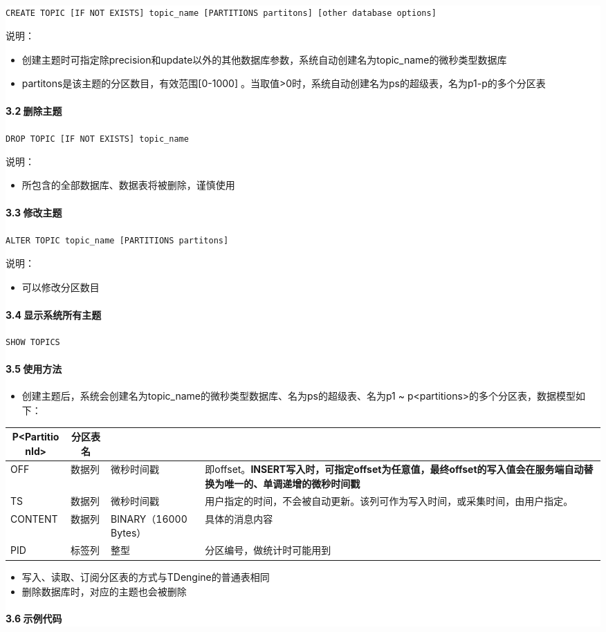 ```
CREATE TOPIC [IF NOT EXISTS] topic_name [PARTITIONS partitons] [other database options]
```

说明：

- 创建主题时可指定除precision和update以外的其他数据库参数，系统自动创建名为topic_name的微秒类型数据库

- partitons是该主题的分区数目，有效范围[0-1000] 。当取值>0时，系统自动创建名为ps的超级表，名为p1-p<partitions>的多个分区表

  

#### 3.2 删除主题

```
DROP TOPIC [IF NOT EXISTS] topic_name
```

说明：

- 所包含的全部数据库、数据表将被删除，谨慎使用

  

#### 3.3 修改主题

```
ALTER TOPIC topic_name [PARTITIONS partitons]
```

说明：

- 可以修改分区数目

  

#### 3.4 显示系统所有主题

```
SHOW TOPICS
```



#### 3.5 使用方法

- 创建主题后，系统会创建名为topic_name的微秒类型数据库、名为ps的超级表、名为p1 ~ p\<partitions>的多个分区表，数据模型如下：

| P\<PartitionId> | 分区表名 |                       |                                                              |
| --------------- | -------- | --------------------- | ------------------------------------------------------------ |
| OFF             | 数据列   | 微秒时间戳            | 即offset。**INSERT写入时，可指定offset为任意值，最终offset的写入值会在服务端自动替换为唯一的、单调递增的微秒时间戳** |
| TS              | 数据列   | 微秒时间戳            | 用户指定的时间，不会被自动更新。该列可作为写入时间，或采集时间，由用户指定。 |
| CONTENT         | 数据列   | BINARY（16000 Bytes） | 具体的消息内容                                               |
| PID             | 标签列   | 整型                  | 分区编号，做统计时可能用到                                   |

- 写入、读取、订阅分区表的方式与TDengine的普通表相同
- 删除数据库时，对应的主题也会被删除



#### 3.6 示例代码
